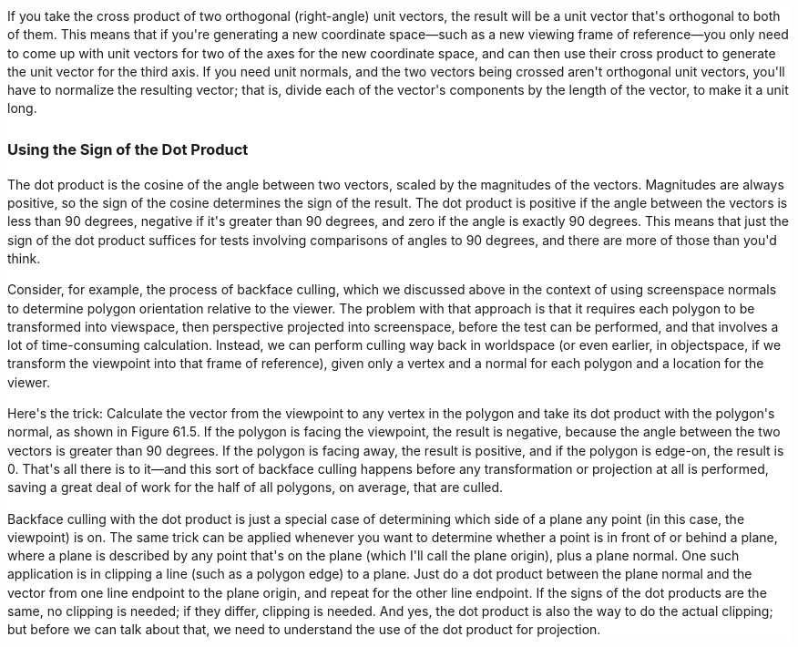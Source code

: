 If you take the cross product of two orthogonal (right-angle) unit
vectors, the result will be a unit vector that's orthogonal to both of
them. This means that if you're generating a new coordinate space—such
as a new viewing frame of reference—you only need to come up with unit
vectors for two of the axes for the new coordinate space, and can then
use their cross product to generate the unit vector for the third axis.
If you need unit normals, and the two vectors being crossed aren't
orthogonal unit vectors, you'll have to normalize the resulting vector;
that is, divide each of the vector's components by the length of the
vector, to make it a unit long.

### Using the Sign of the Dot Product

The dot product is the cosine of the angle between two vectors, scaled
by the magnitudes of the vectors. Magnitudes are always positive, so the
sign of the cosine determines the sign of the result. The dot product is
positive if the angle between the vectors is less than 90 degrees,
negative if it's greater than 90 degrees, and zero if the angle is
exactly 90 degrees. This means that just the sign of the dot product
suffices for tests involving comparisons of angles to 90 degrees, and
there are more of those than you'd think.

Consider, for example, the process of backface culling, which we
discussed above in the context of using screenspace normals to determine
polygon orientation relative to the viewer. The problem with that
approach is that it requires each polygon to be transformed into
viewspace, then perspective projected into screenspace, before the test
can be performed, and that involves a lot of time-consuming calculation.
Instead, we can perform culling way back in worldspace (or even earlier,
in objectspace, if we transform the viewpoint into that frame of
reference), given only a vertex and a normal for each polygon and a
location for the viewer.

Here's the trick: Calculate the vector from the viewpoint to any vertex
in the polygon and take its dot product with the polygon's normal, as
shown in Figure 61.5. If the polygon is facing the viewpoint, the result
is negative, because the angle between the two vectors is greater than
90 degrees. If the polygon is facing away, the result is positive, and
if the polygon is edge-on, the result is 0. That's all there is to
it—and this sort of backface culling happens before any transformation
or projection at all is performed, saving a great deal of work for the
half of all polygons, on average, that are culled.

Backface culling with the dot product is just a special case of
determining which side of a plane any point (in this case, the
viewpoint) is on. The same trick can be applied whenever you want to
determine whether a point is in front of or behind a plane, where a
plane is described by any point that's on the plane (which I'll call the
plane origin), plus a plane normal. One such application is in clipping
a line (such as a polygon edge) to a plane. Just do a dot product
between the plane normal and the vector from one line endpoint to the
plane origin, and repeat for the other line endpoint. If the signs of
the dot products are the same, no clipping is needed; if they differ,
clipping is needed. And yes, the dot product is also the way to do the
actual clipping; but before we can talk about that, we need to
understand the use of the dot product for projection.

